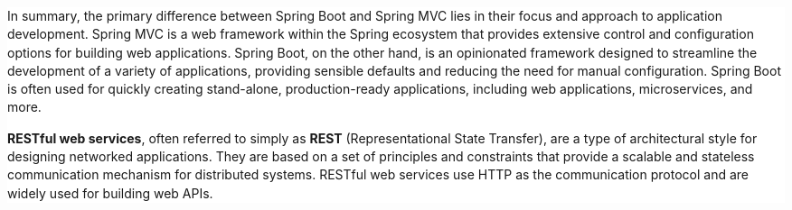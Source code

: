 In summary, the primary difference between Spring Boot and Spring MVC lies in their focus and approach to application development. Spring MVC is a web framework within the Spring ecosystem that provides extensive control and configuration options for building web applications. Spring Boot, on the other hand, is an opinionated framework designed to streamline the development of a variety of applications, providing sensible defaults and reducing the need for manual configuration. Spring Boot is often used for quickly creating stand-alone, production-ready applications, including web applications, microservices, and more.

**RESTful web services**, often referred to simply as **REST**
 (Representational State Transfer), are a type of architectural style 
for designing networked applications. They are based on a set of 
principles and constraints that provide a scalable and stateless 
communication mechanism for distributed systems. RESTful web services 
use HTTP as the communication protocol and are widely used for building 
web APIs.